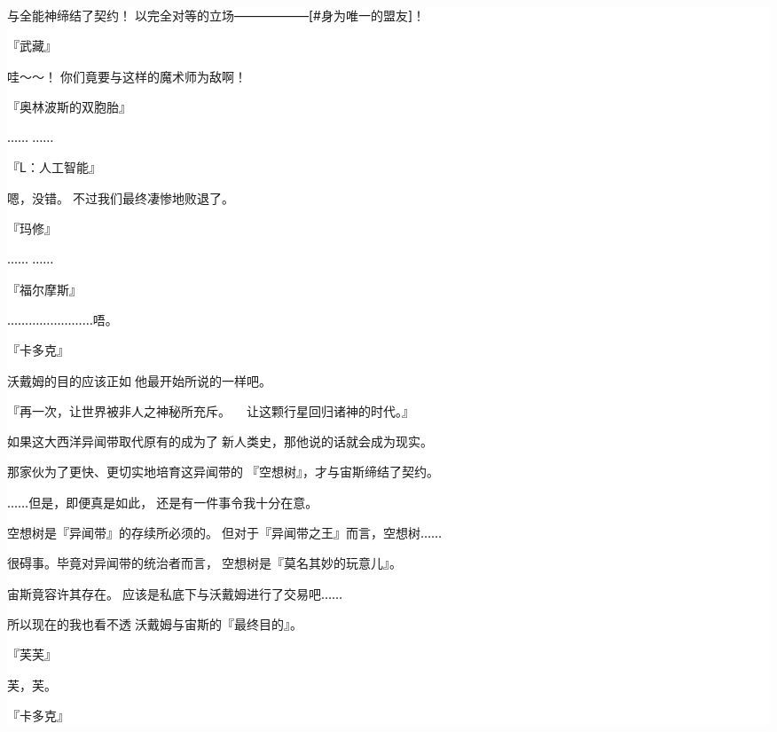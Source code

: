 与全能神缔结了契约！
以完全对等的立场——————[#身为唯一的盟友]！

『武藏』

哇～～！
你们竟要与这样的魔术师为敌啊！

『奥林波斯的双胞胎』

……
……

『L：人工智能』

嗯，没错。
不过我们最终凄惨地败退了。

『玛修』

……
……

『福尔摩斯』

……………………唔。

『卡多克』

沃戴姆的目的应该正如
他最开始所说的一样吧。

『再一次，让世界被非人之神秘所充斥。
　让这颗行星回归诸神的时代。』

如果这大西洋异闻带取代原有的成为了
新人类史，那他说的话就会成为现实。

那家伙为了更快、更切实地培育这异闻带的
『空想树』，才与宙斯缔结了契约。

……但是，即便真是如此，
还是有一件事令我十分在意。

空想树是『异闻带』的存续所必须的。
但对于『异闻带之王』而言，空想树……

很碍事。毕竟对异闻带的统治者而言，
空想树是『莫名其妙的玩意儿』。

宙斯竟容许其存在。
应该是私底下与沃戴姆进行了交易吧……

所以现在的我也看不透
沃戴姆与宙斯的『最终目的』。

『芙芙』

芙，芙。

『卡多克』
